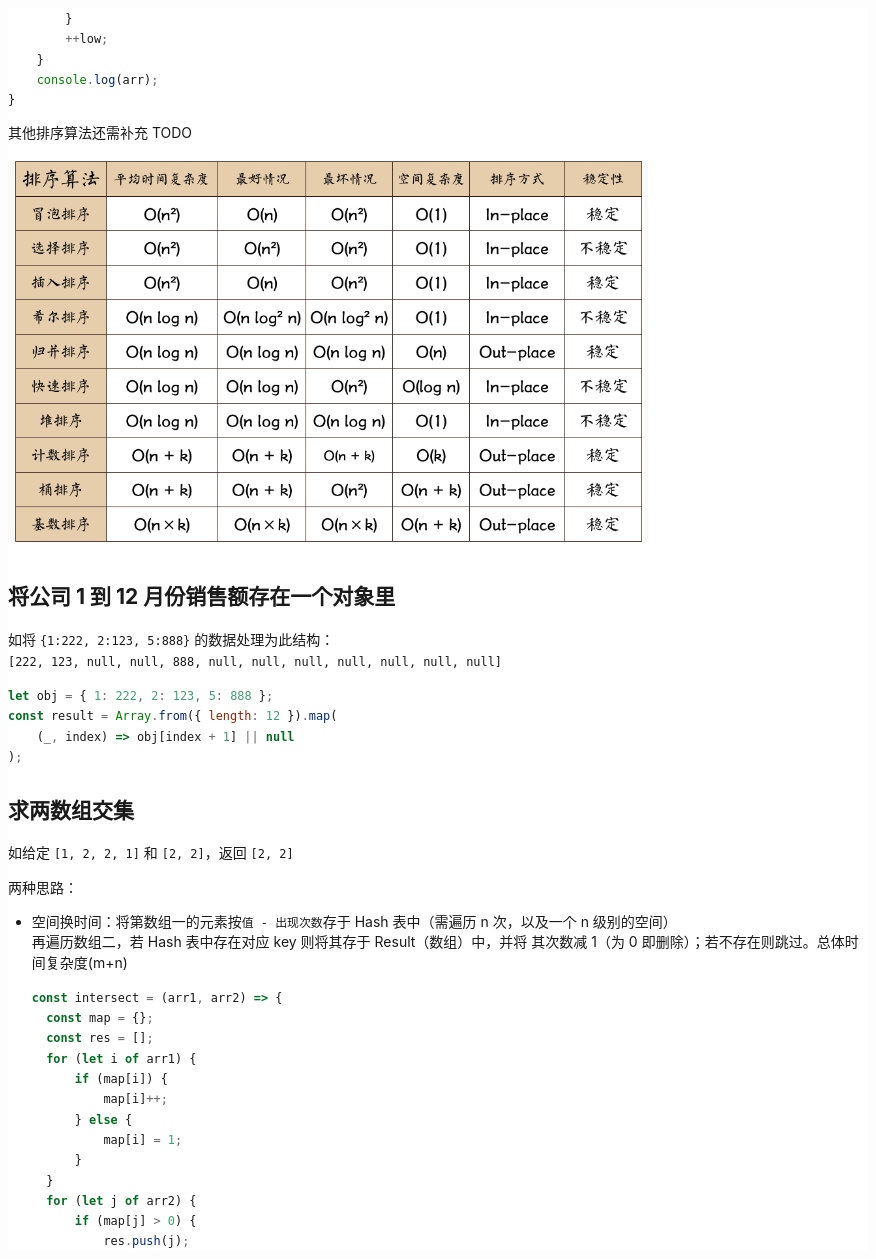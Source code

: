 ```js
		}
		++low;
	}
	console.log(arr);
}
```

其他排序算法还需补充 TODO

![](./assets/sort-algorithm.png)

## 将公司 1 到 12 月份销售额存在一个对象里

如将 `{1:222, 2:123, 5:888}` 的数据处理为此结构：  
`[222, 123, null, null, 888, null, null, null, null, null, null, null]`

```js
let obj = { 1: 222, 2: 123, 5: 888 };
const result = Array.from({ length: 12 }).map(
	(_, index) => obj[index + 1] || null
);
```

## 求两数组交集

如给定 `[1, 2, 2, 1]` 和 `[2, 2]`，返回 `[2, 2]`

两种思路：

- 空间换时间：将第数组一的元素按`值 - 出现次数`存于 Hash 表中（需遍历 n 次，以及一个 n 级别的空间）  
   再遍历数组二，若 Hash 表中存在对应 key 则将其存于 Result（数组）中，并将 其次数减 1（为 0 即删除）；若不存在则跳过。总体时间复杂度(m+n)

  ```js
  const intersect = (arr1, arr2) => {
  	const map = {};
  	const res = [];
  	for (let i of arr1) {
  		if (map[i]) {
  			map[i]++;
  		} else {
  			map[i] = 1;
  		}
  	}
  	for (let j of arr2) {
  		if (map[j] > 0) {
  			res.push(j);
  ```